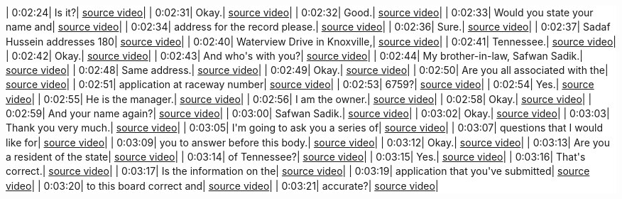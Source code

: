 | 0:02:24| Is it?| [source video](https://archive.org/details/CoCom130128?start=144)|
| 0:02:31| Okay.| [source video](https://archive.org/details/CoCom130128?start=151)|
| 0:02:32| Good.| [source video](https://archive.org/details/CoCom130128?start=152)|
| 0:02:33| Would you state your name and| [source video](https://archive.org/details/CoCom130128?start=153)|
| 0:02:34| address for the record please.| [source video](https://archive.org/details/CoCom130128?start=154)|
| 0:02:36| Sure.| [source video](https://archive.org/details/CoCom130128?start=156)|
| 0:02:37| Sadaf Hussein addresses 180| [source video](https://archive.org/details/CoCom130128?start=157)|
| 0:02:40| Waterview Drive in Knoxville,| [source video](https://archive.org/details/CoCom130128?start=160)|
| 0:02:41| Tennessee.| [source video](https://archive.org/details/CoCom130128?start=161)|
| 0:02:42| Okay.| [source video](https://archive.org/details/CoCom130128?start=162)|
| 0:02:43| And who's with you?| [source video](https://archive.org/details/CoCom130128?start=163)|
| 0:02:44| My brother-in-law, Safwan Sadik.| [source video](https://archive.org/details/CoCom130128?start=164)|
| 0:02:48| Same address.| [source video](https://archive.org/details/CoCom130128?start=168)|
| 0:02:49| Okay.| [source video](https://archive.org/details/CoCom130128?start=169)|
| 0:02:50| Are you all associated with the| [source video](https://archive.org/details/CoCom130128?start=170)|
| 0:02:51| application at raceway number| [source video](https://archive.org/details/CoCom130128?start=171)|
| 0:02:53| 6759?| [source video](https://archive.org/details/CoCom130128?start=173)|
| 0:02:54| Yes.| [source video](https://archive.org/details/CoCom130128?start=174)|
| 0:02:55| He is the manager.| [source video](https://archive.org/details/CoCom130128?start=175)|
| 0:02:56| I am the owner.| [source video](https://archive.org/details/CoCom130128?start=176)|
| 0:02:58| Okay.| [source video](https://archive.org/details/CoCom130128?start=178)|
| 0:02:59| And your name again?| [source video](https://archive.org/details/CoCom130128?start=179)|
| 0:03:00| Safwan Sadik.| [source video](https://archive.org/details/CoCom130128?start=180)|
| 0:03:02| Okay.| [source video](https://archive.org/details/CoCom130128?start=182)|
| 0:03:03| Thank you very much.| [source video](https://archive.org/details/CoCom130128?start=183)|
| 0:03:05| I'm going to ask you a series of| [source video](https://archive.org/details/CoCom130128?start=185)|
| 0:03:07| questions that I would like for| [source video](https://archive.org/details/CoCom130128?start=187)|
| 0:03:09| you to answer before this body.| [source video](https://archive.org/details/CoCom130128?start=189)|
| 0:03:12| Okay.| [source video](https://archive.org/details/CoCom130128?start=192)|
| 0:03:13| Are you a resident of the state| [source video](https://archive.org/details/CoCom130128?start=193)|
| 0:03:14| of Tennessee?| [source video](https://archive.org/details/CoCom130128?start=194)|
| 0:03:15| Yes.| [source video](https://archive.org/details/CoCom130128?start=195)|
| 0:03:16| That's correct.| [source video](https://archive.org/details/CoCom130128?start=196)|
| 0:03:17| Is the information on the| [source video](https://archive.org/details/CoCom130128?start=197)|
| 0:03:19| application that you've submitted| [source video](https://archive.org/details/CoCom130128?start=199)|
| 0:03:20| to this board correct and| [source video](https://archive.org/details/CoCom130128?start=200)|
| 0:03:21| accurate?| [source video](https://archive.org/details/CoCom130128?start=201)|